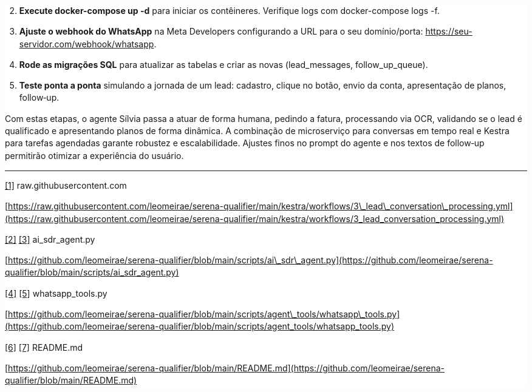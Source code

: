 2. **Execute docker-compose up \-d** para iniciar os contêineres. Verifique logs com docker-compose logs \-f.

3. **Ajuste o webhook do WhatsApp** na Meta Developers configurando a URL para o seu domínio/porta: https://seu-servidor.com/webhook/whatsapp.

4. **Rode as migrações SQL** para atualizar as tabelas e criar as novas (lead\_messages, follow\_up\_queue).

5. **Teste ponta a ponta** simulando a jornada de um lead: cadastro, clique no botão, envio da conta, apresentação de planos, follow‑up.

Com estas etapas, o agente Sílvia passa a atuar de forma humana, pedindo a fatura, processando via OCR, validando se o lead é qualificado e apresentando planos de forma dinâmica. A combinação de microserviço para conversas em tempo real e Kestra para tarefas agendadas garante robustez e escalabilidade. Ajustes finos no prompt do agente e nos textos de follow‑up permitirão otimizar a experiência do usuário.

---

[\[1\]](https://raw.githubusercontent.com/leomeirae/serena-qualifier/main/kestra/workflows/3_lead_conversation_processing.yml#:~:text=,from%20kestra%20import%20Kestra) raw.githubusercontent.com

[https://raw.githubusercontent.com/leomeirae/serena-qualifier/main/kestra/workflows/3\_lead\_conversation\_processing.yml](https://raw.githubusercontent.com/leomeirae/serena-qualifier/main/kestra/workflows/3_lead_conversation_processing.yml)

[\[2\]](https://github.com/leomeirae/serena-qualifier/blob/main/scripts/ai_sdr_agent.py#L414-L453) [\[3\]](https://github.com/leomeirae/serena-qualifier/blob/main/scripts/ai_sdr_agent.py#L456-L505) ai\_sdr\_agent.py

[https://github.com/leomeirae/serena-qualifier/blob/main/scripts/ai\_sdr\_agent.py](https://github.com/leomeirae/serena-qualifier/blob/main/scripts/ai_sdr_agent.py)

[\[4\]](https://github.com/leomeirae/serena-qualifier/blob/main/scripts/agent_tools/whatsapp_tools.py#L79-L112) [\[5\]](https://github.com/leomeirae/serena-qualifier/blob/main/scripts/agent_tools/whatsapp_tools.py#L161-L201) whatsapp\_tools.py

[https://github.com/leomeirae/serena-qualifier/blob/main/scripts/agent\_tools/whatsapp\_tools.py](https://github.com/leomeirae/serena-qualifier/blob/main/scripts/agent_tools/whatsapp_tools.py)

[\[6\]](https://github.com/leomeirae/serena-qualifier/blob/main/README.md#L541-L670) [\[7\]](https://github.com/leomeirae/serena-qualifier/blob/main/README.md#L940-L1000) README.md

[https://github.com/leomeirae/serena-qualifier/blob/main/README.md](https://github.com/leomeirae/serena-qualifier/blob/main/README.md)